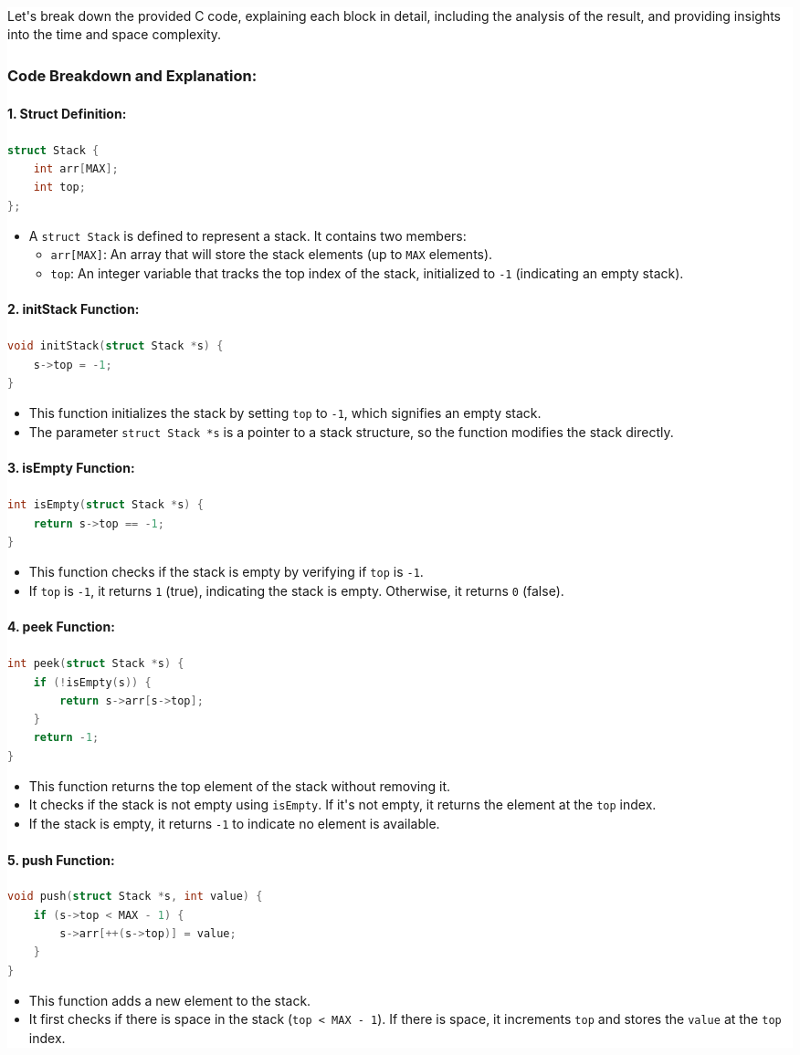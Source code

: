 Let's break down the provided C code, explaining each block in detail, including the analysis of the result, and providing insights into the time and space complexity.

### Code Breakdown and Explanation:

#### 1. **Struct Definition**:
```c
struct Stack {
    int arr[MAX];
    int top;
};
```
- A `struct Stack` is defined to represent a stack. It contains two members:
  - `arr[MAX]`: An array that will store the stack elements (up to `MAX` elements).
  - `top`: An integer variable that tracks the top index of the stack, initialized to `-1` (indicating an empty stack).

#### 2. **initStack Function**:
```c
void initStack(struct Stack *s) {
    s->top = -1;
}
```
- This function initializes the stack by setting `top` to `-1`, which signifies an empty stack.
- The parameter `struct Stack *s` is a pointer to a stack structure, so the function modifies the stack directly.

#### 3. **isEmpty Function**:
```c
int isEmpty(struct Stack *s) {
    return s->top == -1;
}
```
- This function checks if the stack is empty by verifying if `top` is `-1`.
- If `top` is `-1`, it returns `1` (true), indicating the stack is empty. Otherwise, it returns `0` (false).

#### 4. **peek Function**:
```c
int peek(struct Stack *s) {
    if (!isEmpty(s)) {
        return s->arr[s->top];
    }
    return -1;
}
```
- This function returns the top element of the stack without removing it.
- It checks if the stack is not empty using `isEmpty`. If it's not empty, it returns the element at the `top` index.
- If the stack is empty, it returns `-1` to indicate no element is available.

#### 5. **push Function**:
```c
void push(struct Stack *s, int value) {
    if (s->top < MAX - 1) {
        s->arr[++(s->top)] = value;
    }
}
```
- This function adds a new element to the stack.
- It first checks if there is space in the stack (`top < MAX - 1`). If there is space, it increments `top` and stores the `value` at the `top` index.
